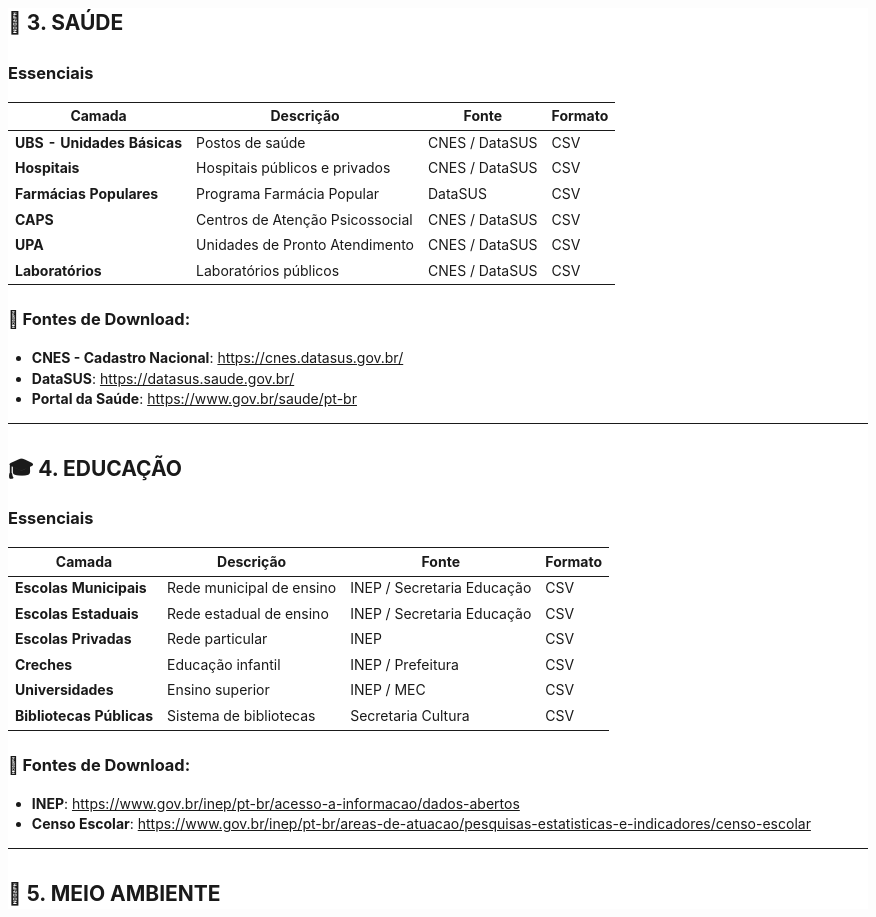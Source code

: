 ## 🏥 **3. SAÚDE**

### **Essenciais**
| Camada | Descrição | Fonte | Formato |
|--------|-----------|-------|---------|
| **UBS - Unidades Básicas** | Postos de saúde | CNES / DataSUS | CSV |
| **Hospitais** | Hospitais públicos e privados | CNES / DataSUS | CSV |
| **Farmácias Populares** | Programa Farmácia Popular | DataSUS | CSV |
| **CAPS** | Centros de Atenção Psicossocial | CNES / DataSUS | CSV |
| **UPA** | Unidades de Pronto Atendimento | CNES / DataSUS | CSV |
| **Laboratórios** | Laboratórios públicos | CNES / DataSUS | CSV |

### **📍 Fontes de Download:**
- **CNES - Cadastro Nacional**: https://cnes.datasus.gov.br/
- **DataSUS**: https://datasus.saude.gov.br/
- **Portal da Saúde**: https://www.gov.br/saude/pt-br

---

## 🎓 **4. EDUCAÇÃO**

### **Essenciais**
| Camada | Descrição | Fonte | Formato |
|--------|-----------|-------|---------|
| **Escolas Municipais** | Rede municipal de ensino | INEP / Secretaria Educação | CSV |
| **Escolas Estaduais** | Rede estadual de ensino | INEP / Secretaria Educação | CSV |
| **Escolas Privadas** | Rede particular | INEP | CSV |
| **Creches** | Educação infantil | INEP / Prefeitura | CSV |
| **Universidades** | Ensino superior | INEP / MEC | CSV |
| **Bibliotecas Públicas** | Sistema de bibliotecas | Secretaria Cultura | CSV |

### **📍 Fontes de Download:**
- **INEP**: https://www.gov.br/inep/pt-br/acesso-a-informacao/dados-abertos
- **Censo Escolar**: https://www.gov.br/inep/pt-br/areas-de-atuacao/pesquisas-estatisticas-e-indicadores/censo-escolar

---

## 🌳 **5. MEIO AMBIENTE**

